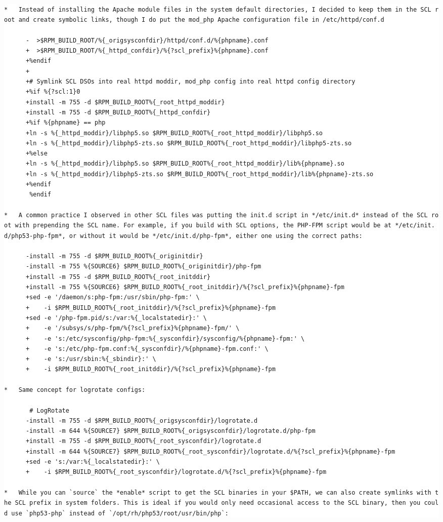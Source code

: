     *   Instead of installing the Apache module files in the system default directories, I decided to keep them in the SCL root and create symbolic links, though I do put the mod_php Apache configuration file in /etc/httpd/conf.d

          -  >$RPM_BUILD_ROOT/%{_origsysconfdir}/httpd/conf.d/%{phpname}.conf
          +  >$RPM_BUILD_ROOT/%{_httpd_confdir}/%{?scl_prefix}%{phpname}.conf
          +%endif
          +
          +# Symlink SCL DSOs into real httpd moddir, mod_php config into real httpd config directory
          +%if %{?scl:1}0
          +install -m 755 -d $RPM_BUILD_ROOT%{_root_httpd_moddir}
          +install -m 755 -d $RPM_BUILD_ROOT%{_httpd_confdir}
          +%if %{phpname} == php
          +ln -s %{_httpd_moddir}/libphp5.so $RPM_BUILD_ROOT%{_root_httpd_moddir}/libphp5.so
          +ln -s %{_httpd_moddir}/libphp5-zts.so $RPM_BUILD_ROOT%{_root_httpd_moddir}/libphp5-zts.so
          +%else
          +ln -s %{_httpd_moddir}/libphp5.so $RPM_BUILD_ROOT%{_root_httpd_moddir}/lib%{phpname}.so
          +ln -s %{_httpd_moddir}/libphp5-zts.so $RPM_BUILD_ROOT%{_root_httpd_moddir}/lib%{phpname}-zts.so
          +%endif
           %endif

    *   A common practice I observed in other SCL files was putting the init.d script in */etc/init.d* instead of the SCL root with prepending the SCL name. For example, if you build with SCL options, the PHP-FPM script would be at */etc/init.d/php53-php-fpm*, or without it would be */etc/init.d/php-fpm*, either one using the correct paths:

          -install -m 755 -d $RPM_BUILD_ROOT%{_originitdir}
          -install -m 755 %{SOURCE6} $RPM_BUILD_ROOT%{_originitdir}/php-fpm
          +install -m 755 -d $RPM_BUILD_ROOT%{_root_initddir}
          +install -m 755 %{SOURCE6} $RPM_BUILD_ROOT%{_root_initddir}/%{?scl_prefix}%{phpname}-fpm
          +sed -e '/daemon/s:php-fpm:/usr/sbin/php-fpm:' \
          +    -i $RPM_BUILD_ROOT%{_root_initddir}/%{?scl_prefix}%{phpname}-fpm
          +sed -e '/php-fpm.pid/s:/var:%{_localstatedir}:' \
          +    -e '/subsys/s/php-fpm/%{?scl_prefix}%{phpname}-fpm/' \
          +    -e 's:/etc/sysconfig/php-fpm:%{_sysconfdir}/sysconfig/%{phpname}-fpm:' \
          +    -e 's:/etc/php-fpm.conf:%{_sysconfdir}/%{phpname}-fpm.conf:' \
          +    -e 's:/usr/sbin:%{_sbindir}:' \
          +    -i $RPM_BUILD_ROOT%{_root_initddir}/%{?scl_prefix}%{phpname}-fpm

    *   Same concept for logrotate configs:

           # LogRotate
          -install -m 755 -d $RPM_BUILD_ROOT%{_origsysconfdir}/logrotate.d
          -install -m 644 %{SOURCE7} $RPM_BUILD_ROOT%{_origsysconfdir}/logrotate.d/php-fpm
          +install -m 755 -d $RPM_BUILD_ROOT%{_root_sysconfdir}/logrotate.d
          +install -m 644 %{SOURCE7} $RPM_BUILD_ROOT%{_root_sysconfdir}/logrotate.d/%{?scl_prefix}%{phpname}-fpm
          +sed -e 's:/var:%{_localstatedir}:' \
          +    -i $RPM_BUILD_ROOT%{_root_sysconfdir}/logrotate.d/%{?scl_prefix}%{phpname}-fpm

    *   While you can `source` the *enable* script to get the SCL binaries in your $PATH, we can also create symlinks with the SCL prefix in system folders. This is ideal if you would only need occasional access to the SCL binary, then you could use `php53-php` instead of `/opt/rh/php53/root/usr/bin/php`:
